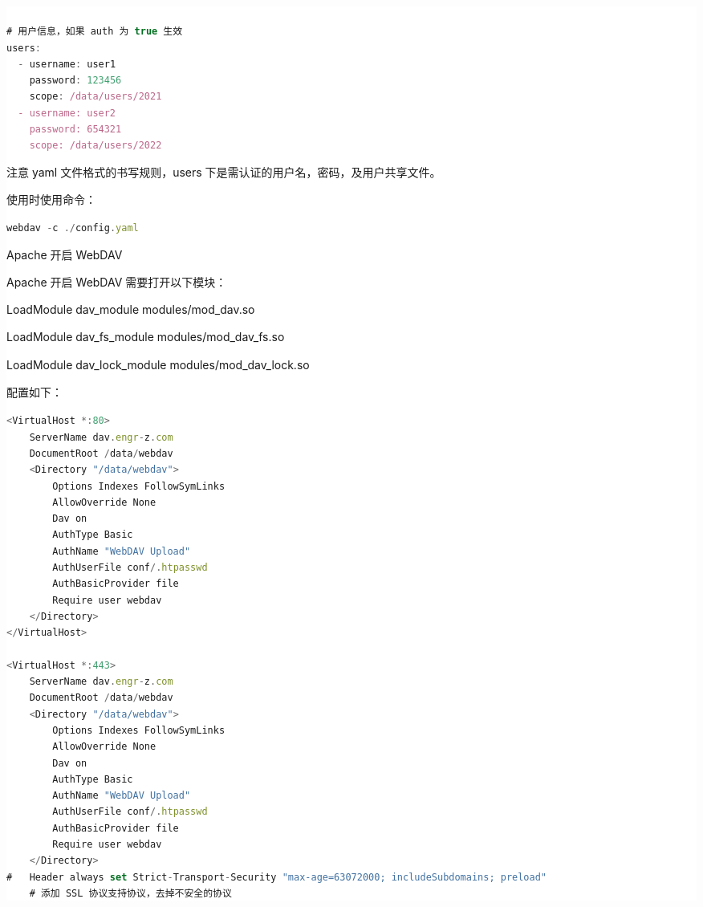 ```javascript
 
# 用户信息，如果 auth 为 true 生效
users:
  - username: user1
    password: 123456
    scope: /data/users/2021
  - username: user2
    password: 654321
    scope: /data/users/2022
```

注意 yaml 文件格式的书写规则，users 下是需认证的用户名，密码，及用户共享文件。



使用时使用命令：



```javascript
webdav -c ./config.yaml
```

Apache 开启 WebDAV

Apache 开启 WebDAV 需要打开以下模块：



LoadModule dav_module modules/mod_dav.so

LoadModule dav_fs_module modules/mod_dav_fs.so

LoadModule dav_lock_module modules/mod_dav_lock.so



配置如下：



```javascript
<VirtualHost *:80>
    ServerName dav.engr-z.com
    DocumentRoot /data/webdav
    <Directory "/data/webdav">
        Options Indexes FollowSymLinks
        AllowOverride None
        Dav on
        AuthType Basic
        AuthName "WebDAV Upload"
        AuthUserFile conf/.htpasswd
        AuthBasicProvider file
        Require user webdav
    </Directory>
</VirtualHost>
 
<VirtualHost *:443>
    ServerName dav.engr-z.com
    DocumentRoot /data/webdav
    <Directory "/data/webdav">
        Options Indexes FollowSymLinks
        AllowOverride None
        Dav on
        AuthType Basic
        AuthName "WebDAV Upload"
        AuthUserFile conf/.htpasswd
        AuthBasicProvider file
        Require user webdav
    </Directory>
#	Header always set Strict-Transport-Security "max-age=63072000; includeSubdomains; preload"
    # 添加 SSL 协议支持协议，去掉不安全的协议
```